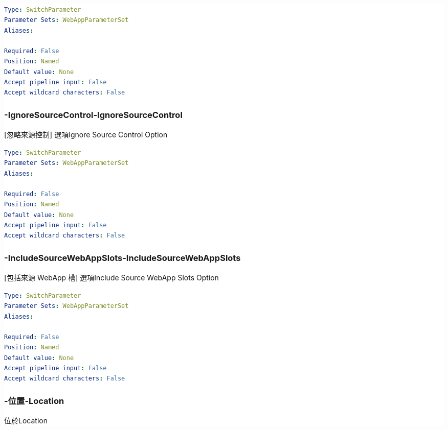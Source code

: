 ```yaml
Type: SwitchParameter
Parameter Sets: WebAppParameterSet
Aliases: 

Required: False
Position: Named
Default value: None
Accept pipeline input: False
Accept wildcard characters: False
```

### <span data-ttu-id="b93f0-130">-IgnoreSourceControl</span><span class="sxs-lookup"><span data-stu-id="b93f0-130">-IgnoreSourceControl</span></span>
<span data-ttu-id="b93f0-131">[忽略來源控制] 選項</span><span class="sxs-lookup"><span data-stu-id="b93f0-131">Ignore Source Control Option</span></span>

```yaml
Type: SwitchParameter
Parameter Sets: WebAppParameterSet
Aliases: 

Required: False
Position: Named
Default value: None
Accept pipeline input: False
Accept wildcard characters: False
```

### <span data-ttu-id="b93f0-132">-IncludeSourceWebAppSlots</span><span class="sxs-lookup"><span data-stu-id="b93f0-132">-IncludeSourceWebAppSlots</span></span>
<span data-ttu-id="b93f0-133">[包括來源 WebApp 槽] 選項</span><span class="sxs-lookup"><span data-stu-id="b93f0-133">Include Source WebApp Slots Option</span></span>

```yaml
Type: SwitchParameter
Parameter Sets: WebAppParameterSet
Aliases: 

Required: False
Position: Named
Default value: None
Accept pipeline input: False
Accept wildcard characters: False
```

### <span data-ttu-id="b93f0-134">-位置</span><span class="sxs-lookup"><span data-stu-id="b93f0-134">-Location</span></span>
<span data-ttu-id="b93f0-135">位於</span><span class="sxs-lookup"><span data-stu-id="b93f0-135">Location</span></span>
